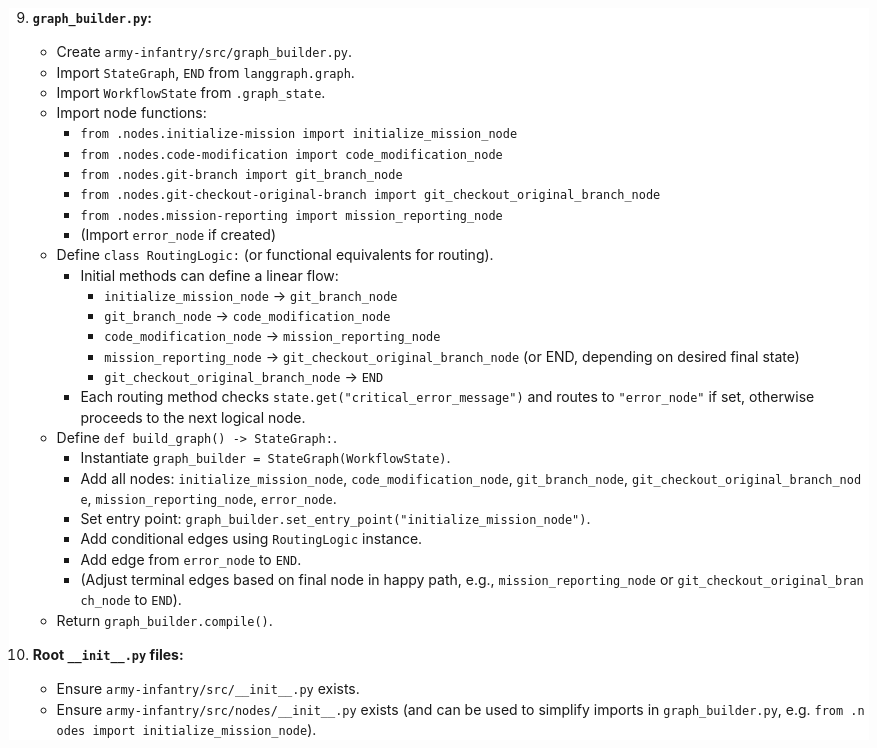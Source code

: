 9.  **`graph_builder.py`:**
    *   Create `army-infantry/src/graph_builder.py`.
    *   Import `StateGraph`, `END` from `langgraph.graph`.
    *   Import `WorkflowState` from `.graph_state`.
    *   Import node functions:
        *   `from .nodes.initialize-mission import initialize_mission_node`
        *   `from .nodes.code-modification import code_modification_node`
        *   `from .nodes.git-branch import git_branch_node`
        *   `from .nodes.git-checkout-original-branch import git_checkout_original_branch_node`
        *   `from .nodes.mission-reporting import mission_reporting_node`
        *   (Import `error_node` if created)
    *   Define `class RoutingLogic:` (or functional equivalents for routing).
        *   Initial methods can define a linear flow:
            *   `initialize_mission_node` -> `git_branch_node`
            *   `git_branch_node` -> `code_modification_node`
            *   `code_modification_node` -> `mission_reporting_node`
            *   `mission_reporting_node` -> `git_checkout_original_branch_node` (or END, depending on desired final state)
            *   `git_checkout_original_branch_node` -> `END`
        *   Each routing method checks `state.get("critical_error_message")` and routes to `"error_node"` if set, otherwise proceeds to the next logical node.
    *   Define `def build_graph() -> StateGraph:`.
        *   Instantiate `graph_builder = StateGraph(WorkflowState)`.
        *   Add all nodes: `initialize_mission_node`, `code_modification_node`, `git_branch_node`, `git_checkout_original_branch_node`, `mission_reporting_node`, `error_node`.
        *   Set entry point: `graph_builder.set_entry_point("initialize_mission_node")`.
        *   Add conditional edges using `RoutingLogic` instance.
        *   Add edge from `error_node` to `END`.
        *   (Adjust terminal edges based on final node in happy path, e.g., `mission_reporting_node` or `git_checkout_original_branch_node` to `END`).
    *   Return `graph_builder.compile()`.

10. **Root `__init__.py` files:**
    *   Ensure `army-infantry/src/__init__.py` exists.
    *   Ensure `army-infantry/src/nodes/__init__.py` exists (and can be used to simplify imports in `graph_builder.py`, e.g. `from .nodes import initialize_mission_node`).

```

